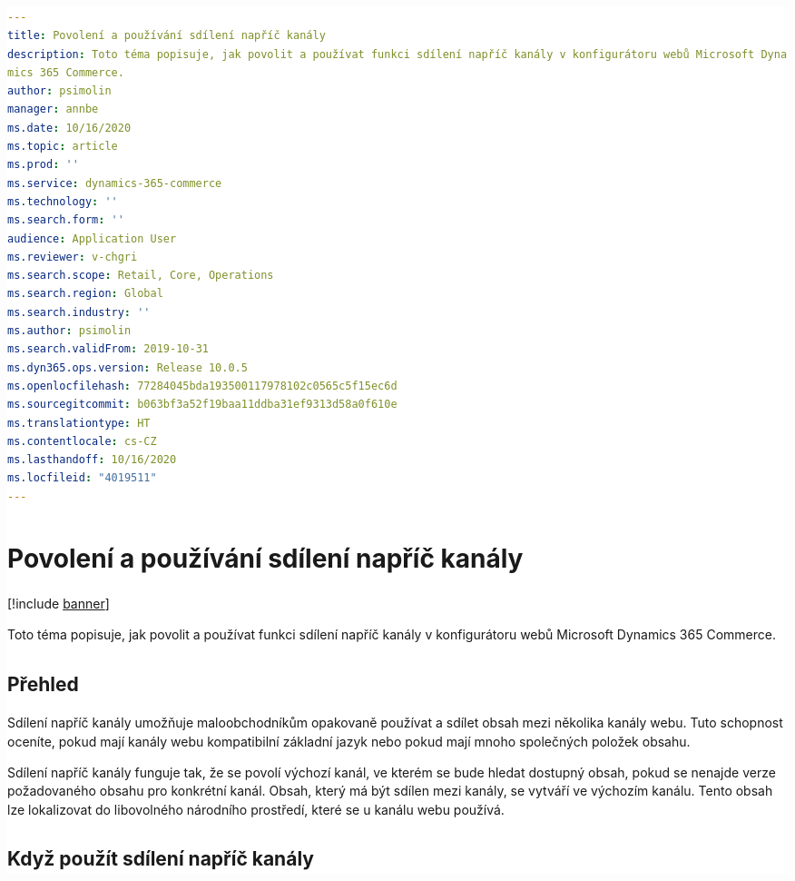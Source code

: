 ```yaml
---
title: Povolení a používání sdílení napříč kanály
description: Toto téma popisuje, jak povolit a používat funkci sdílení napříč kanály v konfigurátoru webů Microsoft Dynamics 365 Commerce.
author: psimolin
manager: annbe
ms.date: 10/16/2020
ms.topic: article
ms.prod: ''
ms.service: dynamics-365-commerce
ms.technology: ''
ms.search.form: ''
audience: Application User
ms.reviewer: v-chgri
ms.search.scope: Retail, Core, Operations
ms.search.region: Global
ms.search.industry: ''
ms.author: psimolin
ms.search.validFrom: 2019-10-31
ms.dyn365.ops.version: Release 10.0.5
ms.openlocfilehash: 77284045bda193500117978102c0565c5f15ec6d
ms.sourcegitcommit: b063bf3a52f19baa11ddba31ef9313d58a0f610e
ms.translationtype: HT
ms.contentlocale: cs-CZ
ms.lasthandoff: 10/16/2020
ms.locfileid: "4019511"
---
```

# <a name="enable-and-use-cross-channel-sharing"></a>Povolení a používání sdílení napříč kanály

[!include [banner](includes/banner.md)]

Toto téma popisuje, jak povolit a používat funkci sdílení napříč kanály v konfigurátoru webů Microsoft Dynamics 365 Commerce.

## <a name="overview"></a>Přehled

Sdílení napříč kanály umožňuje maloobchodníkům opakovaně používat a sdílet obsah mezi několika kanály webu. Tuto schopnost oceníte, pokud mají kanály webu kompatibilní základní jazyk nebo pokud mají mnoho společných položek obsahu.

Sdílení napříč kanály funguje tak, že se povolí výchozí kanál, ve kterém se bude hledat dostupný obsah, pokud se nenajde verze požadovaného obsahu pro konkrétní kanál. Obsah, který má být sdílen mezi kanály, se vytváří ve výchozím kanálu. Tento obsah lze lokalizovat do libovolného národního prostředí, které se u kanálu webu používá.

## <a name="when-to-use-cross-channel-sharing"></a>Když použít sdílení napříč kanály
